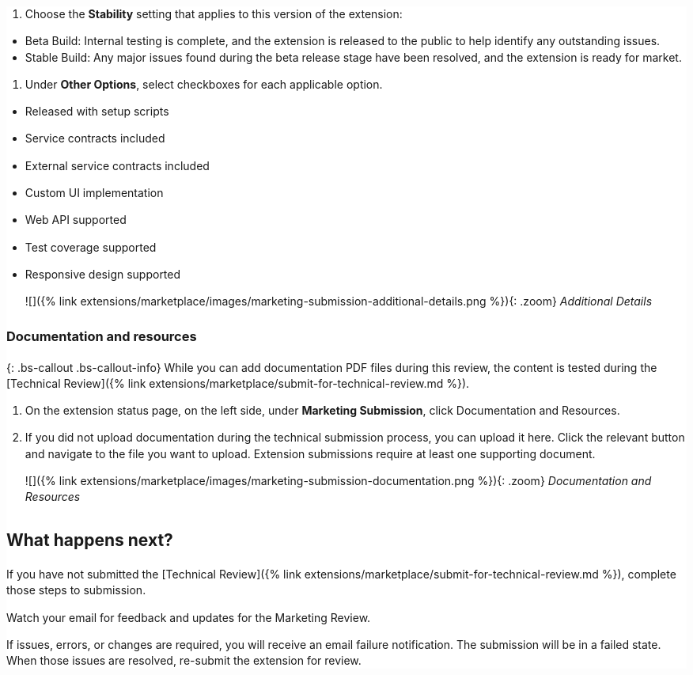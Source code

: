 1. Choose the **Stability** setting that applies to this version of the extension:

-  Beta Build: Internal testing is complete, and the extension is released to the public to help identify any outstanding issues.
-  Stable Build: Any major issues found during the beta release stage have been resolved, and the extension is ready for market.

1. Under **Other Options**, select checkboxes for each applicable option.

-  Released with setup scripts
-  Service contracts included
-  External service contracts included
-  Custom UI implementation
-  Web API supported
-  Test coverage supported
-  Responsive design supported

    ![]({% link extensions/marketplace/images/marketing-submission-additional-details.png %}){: .zoom}
    _Additional Details_

### Documentation and resources

{: .bs-callout .bs-callout-info}
While you can add documentation PDF files during this review, the content is tested during the [Technical Review]({% link extensions/marketplace/submit-for-technical-review.md %}).

1. On the extension status page, on the left side, under **Marketing Submission**, click <span class="btn">Documentation and Resources</span>.

1. If you did not upload documentation during the technical submission process, you can upload it here. Click the relevant button and navigate to the file you want to upload. Extension submissions require at least one supporting document.

    ![]({% link extensions/marketplace/images/marketing-submission-documentation.png %}){: .zoom}
    _Documentation and Resources_

## What happens next?

If you have not submitted the [Technical Review]({% link extensions/marketplace/submit-for-technical-review.md %}), complete those steps to submission.

Watch your email for feedback and updates for the Marketing Review.

If issues, errors, or changes are required, you will receive an email failure notification. The submission will be in a failed state. When those issues are resolved, re-submit the extension for review.
